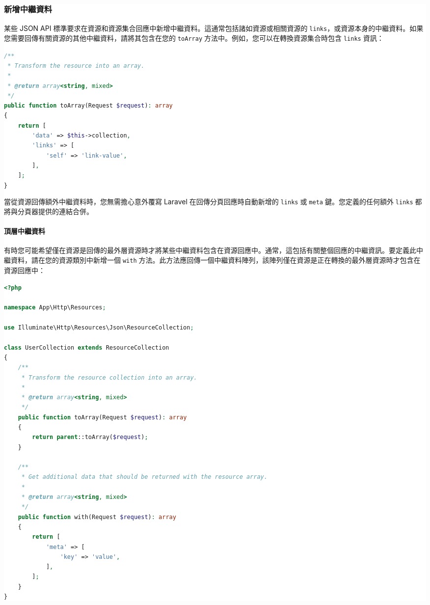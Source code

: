 <a name="adding-meta-data"></a>
### 新增中繼資料

某些 JSON API 標準要求在資源和資源集合回應中新增中繼資料。這通常包括諸如資源或相關資源的 `links`，或資源本身的中繼資料。如果您需要回傳有關資源的其他中繼資料，請將其包含在您的 `toArray` 方法中。例如，您可以在轉換資源集合時包含 `links` 資訊：

```php
/**
 * Transform the resource into an array.
 *
 * @return array<string, mixed>
 */
public function toArray(Request $request): array
{
    return [
        'data' => $this->collection,
        'links' => [
            'self' => 'link-value',
        ],
    ];
}
```

當從資源回傳額外中繼資料時，您無需擔心意外覆寫 Laravel 在回傳分頁回應時自動新增的 `links` 或 `meta` 鍵。您定義的任何額外 `links` 都將與分頁器提供的連結合併。

<a name="top-level-meta-data"></a>
#### 頂層中繼資料

有時您可能希望僅在資源是回傳的最外層資源時才將某些中繼資料包含在資源回應中。通常，這包括有關整個回應的中繼資訊。要定義此中繼資料，請在您的資源類別中新增一個 `with` 方法。此方法應回傳一個中繼資料陣列，該陣列僅在資源是正在轉換的最外層資源時才包含在資源回應中：

```php
<?php

namespace App\Http\Resources;

use Illuminate\Http\Resources\Json\ResourceCollection;

class UserCollection extends ResourceCollection
{
    /**
     * Transform the resource collection into an array.
     *
     * @return array<string, mixed>
     */
    public function toArray(Request $request): array
    {
        return parent::toArray($request);
    }

    /**
     * Get additional data that should be returned with the resource array.
     *
     * @return array<string, mixed>
     */
    public function with(Request $request): array
    {
        return [
            'meta' => [
                'key' => 'value',
            ],
        ];
    }
}
```
